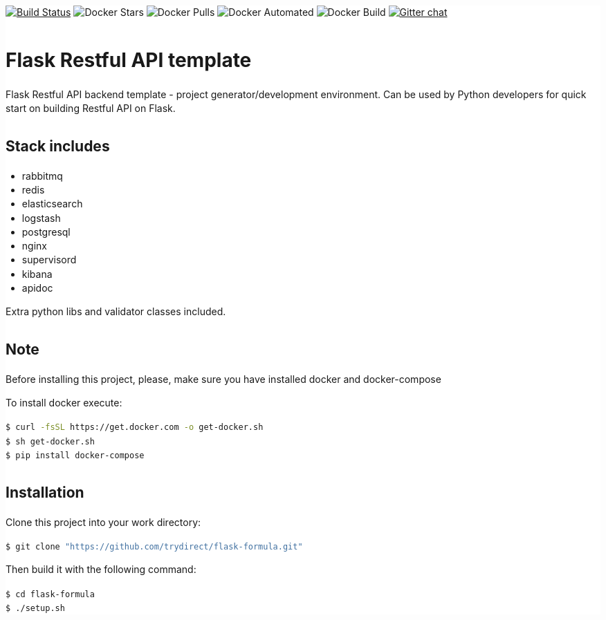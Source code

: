 [![Build Status](https://travis-ci.com/trydirect/flask-formula.svg?branch=master)](https://travis-ci.com/trydirect/flask-formula)
![Docker Stars](https://img.shields.io/docker/stars/trydirect/flask-formula.svg)
![Docker Pulls](https://img.shields.io/docker/pulls/trydirect/flask-formula.svg)
![Docker Automated](https://img.shields.io/docker/cloud/automated/trydirect/flask-formula.svg)
![Docker Build](https://img.shields.io/docker/cloud/build/trydirect/flask-formula.svg)
[![Gitter chat](https://badges.gitter.im/trydirect/community.png)](https://gitter.im/try-direct/community)

# Flask Restful API template

Flask Restful API backend template - project generator/development environment.
Can be used by Python developers for quick start on building Restful API on Flask.

## Stack includes

* rabbitmq 
* redis 
* elasticsearch
* logstash
* postgresql
* nginx
* supervisord
* kibana
* apidoc

Extra python libs and validator classes included. 


## Note
Before installing this project, please, make sure you have installed docker and docker-compose

To install docker execute: 
```sh
$ curl -fsSL https://get.docker.com -o get-docker.sh
$ sh get-docker.sh
$ pip install docker-compose
```
## Installation

Clone this project into your work directory:

```sh
$ git clone "https://github.com/trydirect/flask-formula.git"
```

Then build it with the following command:
```sh
$ cd flask-formula
$ ./setup.sh
```
